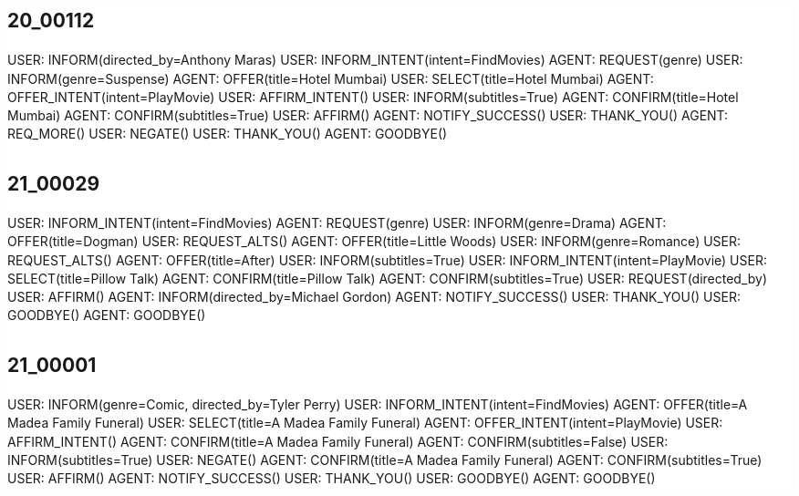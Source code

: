 ## 20_00112
USER: INFORM(directed_by=Anthony Maras)
USER: INFORM_INTENT(intent=FindMovies)
AGENT: REQUEST(genre)
USER: INFORM(genre=Suspense)
AGENT: OFFER(title=Hotel Mumbai)
USER: SELECT(title=Hotel Mumbai)
AGENT: OFFER_INTENT(intent=PlayMovie)
USER: AFFIRM_INTENT()
USER: INFORM(subtitles=True)
AGENT: CONFIRM(title=Hotel Mumbai)
AGENT: CONFIRM(subtitles=True)
USER: AFFIRM()
AGENT: NOTIFY_SUCCESS()
USER: THANK_YOU()
AGENT: REQ_MORE()
USER: NEGATE()
USER: THANK_YOU()
AGENT: GOODBYE()

## 21_00029
USER: INFORM_INTENT(intent=FindMovies)
AGENT: REQUEST(genre)
USER: INFORM(genre=Drama)
AGENT: OFFER(title=Dogman)
USER: REQUEST_ALTS()
AGENT: OFFER(title=Little Woods)
USER: INFORM(genre=Romance)
USER: REQUEST_ALTS()
AGENT: OFFER(title=After)
USER: INFORM(subtitles=True)
USER: INFORM_INTENT(intent=PlayMovie)
USER: SELECT(title=Pillow Talk)
AGENT: CONFIRM(title=Pillow Talk)
AGENT: CONFIRM(subtitles=True)
USER: REQUEST(directed_by)
USER: AFFIRM()
AGENT: INFORM(directed_by=Michael Gordon)
AGENT: NOTIFY_SUCCESS()
USER: THANK_YOU()
USER: GOODBYE()
AGENT: GOODBYE()

## 21_00001
USER: INFORM(genre=Comic, directed_by=Tyler Perry)
USER: INFORM_INTENT(intent=FindMovies)
AGENT: OFFER(title=A Madea Family Funeral)
USER: SELECT(title=A Madea Family Funeral)
AGENT: OFFER_INTENT(intent=PlayMovie)
USER: AFFIRM_INTENT()
AGENT: CONFIRM(title=A Madea Family Funeral)
AGENT: CONFIRM(subtitles=False)
USER: INFORM(subtitles=True)
USER: NEGATE()
AGENT: CONFIRM(title=A Madea Family Funeral)
AGENT: CONFIRM(subtitles=True)
USER: AFFIRM()
AGENT: NOTIFY_SUCCESS()
USER: THANK_YOU()
USER: GOODBYE()
AGENT: GOODBYE()
